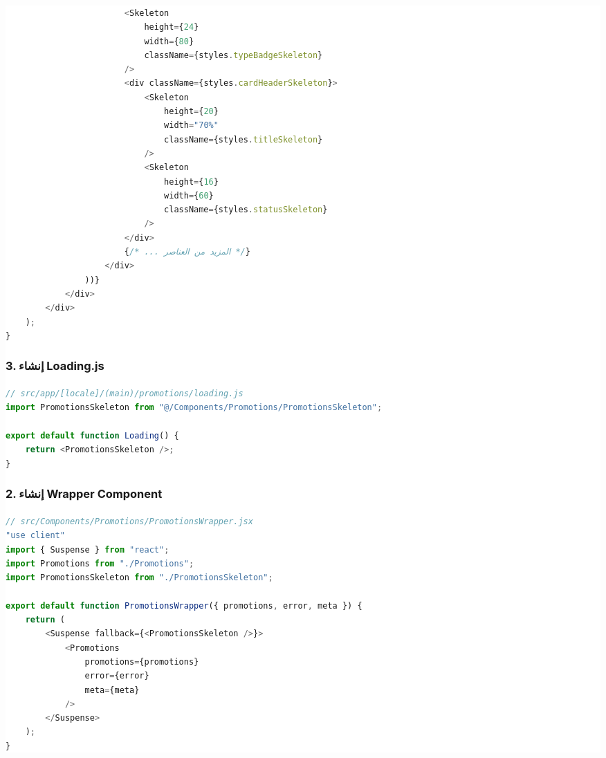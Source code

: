 ```javascript
                        <Skeleton 
                            height={24} 
                            width={80} 
                            className={styles.typeBadgeSkeleton}
                        />
                        <div className={styles.cardHeaderSkeleton}>
                            <Skeleton 
                                height={20} 
                                width="70%" 
                                className={styles.titleSkeleton}
                            />
                            <Skeleton 
                                height={16} 
                                width={60} 
                                className={styles.statusSkeleton}
                            />
                        </div>
                        {/* ... المزيد من العناصر */}
                    </div>
                ))}
            </div>
        </div>
    );
}
```

### 3. **إنشاء Loading.js**
```javascript
// src/app/[locale]/(main)/promotions/loading.js
import PromotionsSkeleton from "@/Components/Promotions/PromotionsSkeleton";

export default function Loading() {
    return <PromotionsSkeleton />;
}
```

### 2. **إنشاء Wrapper Component**
```javascript
// src/Components/Promotions/PromotionsWrapper.jsx
"use client"
import { Suspense } from "react";
import Promotions from "./Promotions";
import PromotionsSkeleton from "./PromotionsSkeleton";

export default function PromotionsWrapper({ promotions, error, meta }) {
    return (
        <Suspense fallback={<PromotionsSkeleton />}>
            <Promotions 
                promotions={promotions} 
                error={error} 
                meta={meta} 
            />
        </Suspense>
    );
}
```
